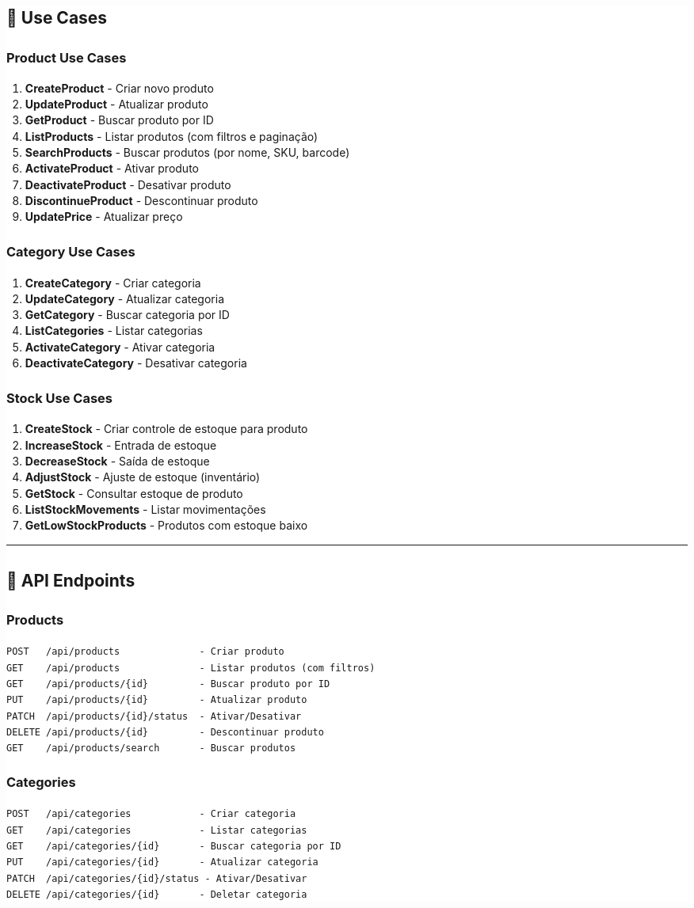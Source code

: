 
## 🔄 Use Cases

### Product Use Cases
1. **CreateProduct** - Criar novo produto
2. **UpdateProduct** - Atualizar produto
3. **GetProduct** - Buscar produto por ID
4. **ListProducts** - Listar produtos (com filtros e paginação)
5. **SearchProducts** - Buscar produtos (por nome, SKU, barcode)
6. **ActivateProduct** - Ativar produto
7. **DeactivateProduct** - Desativar produto
8. **DiscontinueProduct** - Descontinuar produto
9. **UpdatePrice** - Atualizar preço

### Category Use Cases
1. **CreateCategory** - Criar categoria
2. **UpdateCategory** - Atualizar categoria
3. **GetCategory** - Buscar categoria por ID
4. **ListCategories** - Listar categorias
5. **ActivateCategory** - Ativar categoria
6. **DeactivateCategory** - Desativar categoria

### Stock Use Cases
1. **CreateStock** - Criar controle de estoque para produto
2. **IncreaseStock** - Entrada de estoque
3. **DecreaseStock** - Saída de estoque
4. **AdjustStock** - Ajuste de estoque (inventário)
5. **GetStock** - Consultar estoque de produto
6. **ListStockMovements** - Listar movimentações
7. **GetLowStockProducts** - Produtos com estoque baixo

---

## 📡 API Endpoints

### Products

```
POST   /api/products              - Criar produto
GET    /api/products              - Listar produtos (com filtros)
GET    /api/products/{id}         - Buscar produto por ID
PUT    /api/products/{id}         - Atualizar produto
PATCH  /api/products/{id}/status  - Ativar/Desativar
DELETE /api/products/{id}         - Descontinuar produto
GET    /api/products/search       - Buscar produtos
```

### Categories

```
POST   /api/categories            - Criar categoria
GET    /api/categories            - Listar categorias
GET    /api/categories/{id}       - Buscar categoria por ID
PUT    /api/categories/{id}       - Atualizar categoria
PATCH  /api/categories/{id}/status - Ativar/Desativar
DELETE /api/categories/{id}       - Deletar categoria
```
